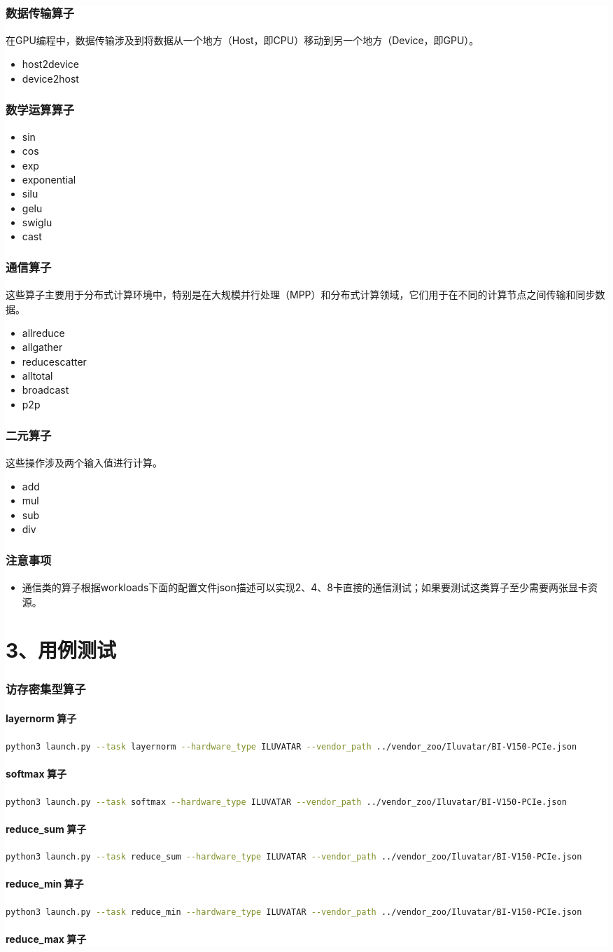 ### 数据传输算子
在GPU编程中，数据传输涉及到将数据从一个地方（Host，即CPU）移动到另一个地方（Device，即GPU）。

* host2device
* device2host

### 数学运算算子
* sin
* cos
* exp
* exponential
* silu
* gelu
* swiglu
* cast

### 通信算子
这些算子主要用于分布式计算环境中，特别是在大规模并行处理（MPP）和分布式计算领域，它们用于在不同的计算节点之间传输和同步数据。

* allreduce
* allgather
* reducescatter
* alltotal
* broadcast
* p2p

### 二元算子
这些操作涉及两个输入值进行计算。

* add
* mul
* sub
* div

### 注意事项
* 通信类的算子根据workloads下面的配置文件json描述可以实现2、4、8卡直接的通信测试；如果要测试这类算子至少需要两张显卡资源。

# 3、用例测试
### 访存密集型算子
#### layernorm 算子
```bash
python3 launch.py --task layernorm --hardware_type ILUVATAR --vendor_path ../vendor_zoo/Iluvatar/BI-V150-PCIe.json
```
#### softmax 算子
```bash
python3 launch.py --task softmax --hardware_type ILUVATAR --vendor_path ../vendor_zoo/Iluvatar/BI-V150-PCIe.json
```
#### reduce_sum 算子
```bash
python3 launch.py --task reduce_sum --hardware_type ILUVATAR --vendor_path ../vendor_zoo/Iluvatar/BI-V150-PCIe.json
```
#### reduce_min 算子
```bash
python3 launch.py --task reduce_min --hardware_type ILUVATAR --vendor_path ../vendor_zoo/Iluvatar/BI-V150-PCIe.json
```
#### reduce_max 算子
```bash
```